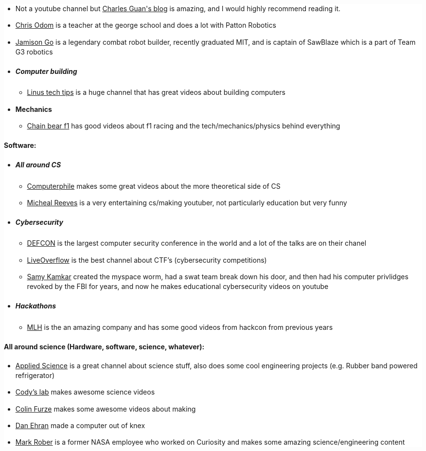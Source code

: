   * Not a youtube channel but [Charles Guan's blog](http://www.etotheipiplusone.net/) is amazing, and I would highly recommend reading it.

  * [Chris Odom](https://www.youtube.com/channel/UC18PG4C1AbRXNfd4lcFGUaw) is a teacher at the george school and does a lot with Patton Robotics

  * [Jamison Go](https://www.youtube.com/channel/UCEICLbchRADLm20BJA5whDQ) is a legendary combat robot builder, recently graduated MIT, and is captain of SawBlaze which is a part of Team G3 robotics
* ##### Computer building

  * [Linus tech tips](https://www.youtube.com/channel/UCXuqSBlHAE6Xw-yeJA0Tunw) is a huge channel that has great videos about building computers
* **Mechanics**
  * [Chain bear f1](https://www.youtube.com/channel/UC7u-Dg0jb7g9s7XjmtJrtpg) has good videos about f1 racing and the tech/mechanics/physics behind everything

#### **Software:**

* ##### All around CS

  * [Computerphile](https://www.youtube.com/channel/UC9-y-6csu5WGm29I7JiwpnA) makes some great videos about the more theoretical side of CS

  * [Micheal Reeves](https://www.youtube.com/channel/UCtHaxi4GTYDpJgMSGy7AeSw) is a very entertaining cs/making youtuber, not particularly education but very funny
* ##### Cybersecurity

  * [DEFCON](https://www.youtube.com/channel/UC6Om9kAkl32dWlDSNlDS9Iw) is the largest computer security conference in the world and a lot of the talks are on their chanel

  * [LiveOverflow](https://www.youtube.com/channel/UClcE-kVhqyiHCcjYwcpfj9w) is the best channel about CTF’s \(cybersecurity competitions\)

  * [Samy Kamkar](https://www.youtube.com/channel/UC4m2G6T18_JcjwxwtwKJijw) created the myspace worm, had a swat team break down his door, and then had his computer privlidges revoked by the FBI for years, and now he makes educational cybersecurity videos on youtube
* ##### Hackathons

  * [MLH](https://www.youtube.com/channel/UCBYaqTVeO-oQW2AlmZVj-Fg) is the an amazing company and has some good videos from hackcon from previous years

#### All around science \(Hardware, software, science, whatever\):

* [Applied Science](https://www.youtube.com/channel/UCivA7_KLKWo43tFcCkFvydw) is a great channel about science stuff, also does some cool engineering projects \(e.g. Rubber band powered refrigerator\)

* [Cody’s lab](https://www.youtube.com/channel/UCu6mSoMNzHQiBIOCkHUa2Aw) makes awesome science videos

* [Colin Furze](https://www.youtube.com/channel/UCp68_FLety0O-n9QU6phsgw) makes some awesome videos about making

* [Dan Ehran](https://www.youtube.com/user/dehrman07/videos) made a computer out of knex

* [Mark Rober](https://www.youtube.com/channel/UCY1kMZp36IQSyNx_9h4mpCg) is a former NASA employee who worked on Curiosity and makes some amazing science/engineering content
